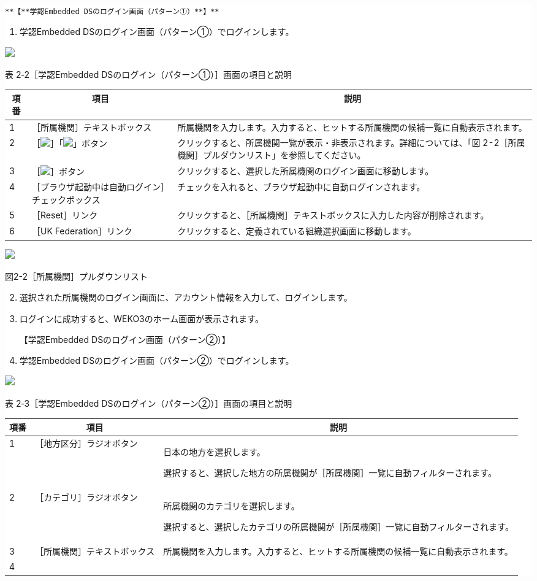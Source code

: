    **【**学認Embedded DSのログイン画面（パターン①）**】**



1)  学認Embedded DSのログイン画面（パターン①）でログインします。

![](media/media/image18.png)

表 2‑2［学認Embedded DSのログイン（パターン①）］画面の項目と説明

| 項番 | 項目                                                              | 説明                                                                |
| -- | --------------------------------------------------------------- | ----------------------------------------------------------------- |
| 1  | ［所属機関］テキストボックス                                                  | 所属機関を入力します。入力すると、ヒットする所属機関の候補一覧に自動表示されます。                         |
| 2  | ［![](media/media/image19.png)］「![](media/media/image20.png)」ボタン | クリックすると、所属機関一覧が表示・非表示されます。詳細については、「図 2-2［所属機関］プルダウンリスト」を参照してください。 |
| 3  | ［![](media/media/image21.png)］ボタン                               | クリックすると、選択した所属機関のログイン画面に移動します。                                    |
| 4  | ［ブラウザ起動中は自動ログイン］チェックボックス                                        | チェックを入れると、ブラウザ起動中に自動ログインされます。                                     |
| 5  | ［Reset］リンク                                                      | クリックすると、［所属機関］テキストボックスに入力した内容が削除されます。                             |
| 6  | ［UK Federation］リンク                                              | クリックすると、定義されている組織選択画面に移動します。                                      |

![](media/media/image22.png)

図2-2［所属機関］プルダウンリスト

2)  選択された所属機関のログイン画面に、アカウント情報を入力して、ログインします。

3)  ログインに成功すると、WEKO3のホーム画面が表示されます。
    
    【学認Embedded DSのログイン画面（パターン②）】



1)  学認Embedded DSのログイン画面（パターン②）でログインします。

![](media/media/image23.png)

表 2‑3［学認Embedded DSのログイン（パターン②）］画面の項目と説明

<table>
<thead>
<tr class="header">
<th>項番</th>
<th>項目</th>
<th>説明</th>
</tr>
</thead>
<tbody>
<tr class="odd">
<td>1</td>
<td>［地方区分］ラジオボタン</td>
<td><p>日本の地方を選択します。</p>
<p>選択すると、選択した地方の所属機関が［所属機関］一覧に自動フィルターされます。</p></td>
</tr>
<tr class="even">
<td>2</td>
<td>［カテゴリ］ラジオボタン</td>
<td><p>所属機関のカテゴリを選択します。</p>
<p>選択すると、選択したカテゴリの所属機関が［所属機関］一覧に自動フィルターされます。</p></td>
</tr>
<tr class="odd">
<td>3</td>
<td>［所属機関］テキストボックス</td>
<td>所属機関を入力します。入力すると、ヒットする所属機関の候補一覧に自動表示されます。</td>
</tr>
<tr class="even">
<td>4</td>